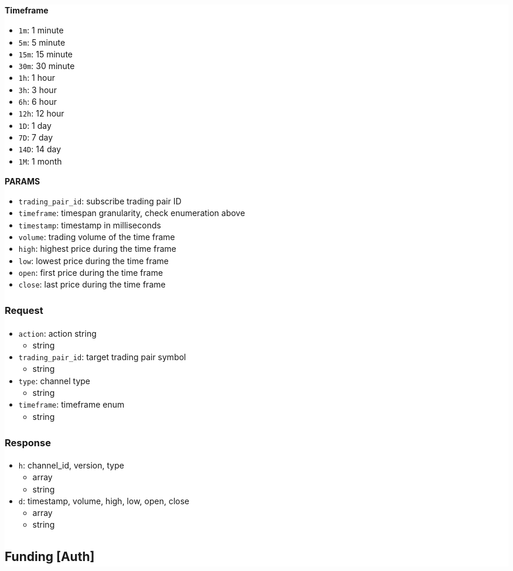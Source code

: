 **Timeframe**

+ `1m`: 1 minute
+ `5m`: 5 minute
+ `15m`: 15 minute
+ `30m`: 30 minute
+ `1h`: 1 hour
+ `3h`: 3 hour
+ `6h`: 6 hour
+ `12h`: 12 hour
+ `1D`: 1 day
+ `7D`: 7 day
+ `14D`: 14 day
+ `1M`: 1 month

**PARAMS**

+ `trading_pair_id`: subscribe trading pair ID
+ `timeframe`: timespan granularity, check enumeration above
+ `timestamp`: timestamp in milliseconds
+ `volume`:  trading volume of the time frame
+ `high`: highest price during the time frame
+ `low`: lowest price during the time frame
+ `open`: first price during the time frame
+ `close`: last price during the time frame






### Request



  + `action`: action string
    + string
  + `trading_pair_id`: target trading pair symbol
    + string
  + `type`: channel type
    + string
  + `timeframe`: timeframe enum
    + string

### Response




  + `h`: channel_id, version, type
    + array
    + string
  + `d`: timestamp, volume, high, low, open, close
    + array
    + string



## Funding [Auth]

